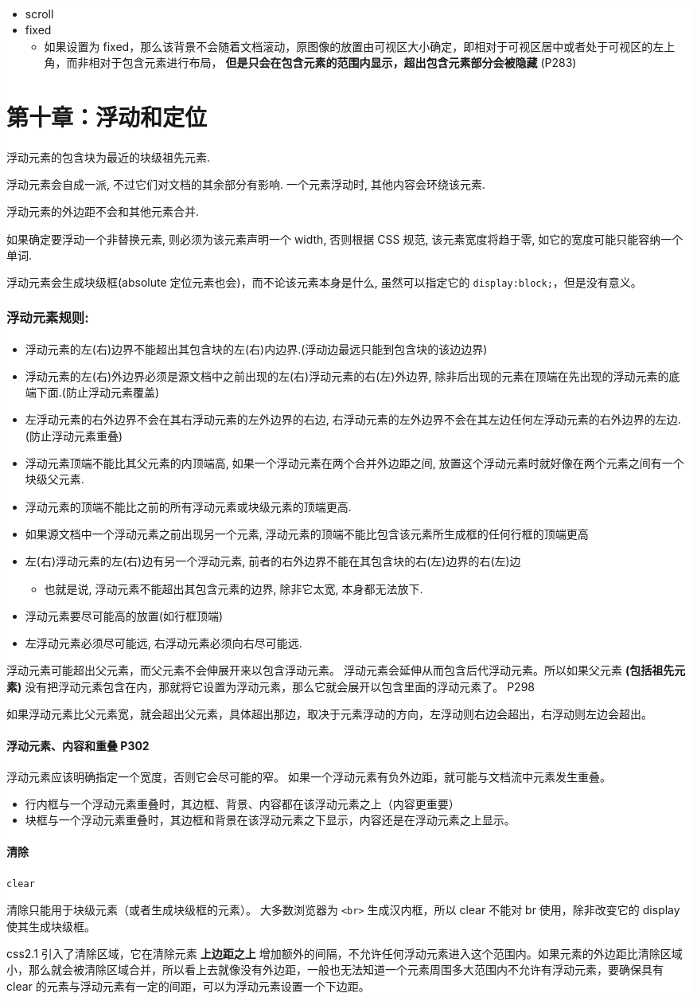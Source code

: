 - scroll
- fixed
  - 如果设置为 fixed，那么该背景不会随着文档滚动，原图像的放置由可视区大小确定，即相对于可视区居中或者处于可视区的左上角，而非相对于包含元素进行布局， **但是只会在包含元素的范围内显示，超出包含元素部分会被隐藏** (P283)

# 第十章：浮动和定位

浮动元素的包含块为最近的块级祖先元素.

浮动元素会自成一派, 不过它们对文档的其余部分有影响. 一个元素浮动时, 其他内容会环绕该元素.

浮动元素的外边距不会和其他元素合并.

如果确定要浮动一个非替换元素, 则必须为该元素声明一个 width, 否则根据 CSS 规范, 该元素宽度将趋于零, 如它的宽度可能只能容纳一个单词.

浮动元素会生成块级框(absolute 定位元素也会)，而不论该元素本身是什么, 虽然可以指定它的 `display:block;`，但是没有意义。

### 浮动元素规则:

- 浮动元素的左(右)边界不能超出其包含块的左(右)内边界.(浮动边最远只能到包含块的该边边界)

- 浮动元素的左(右)外边界必须是源文档中之前出现的左(右)浮动元素的右(左)外边界, 除非后出现的元素在顶端在先出现的浮动元素的底端下面.(防止浮动元素覆盖)

- 左浮动元素的右外边界不会在其右浮动元素的左外边界的右边, 右浮动元素的左外边界不会在其左边任何左浮动元素的右外边界的左边.(防止浮动元素重叠)

- 浮动元素顶端不能比其父元素的内顶端高, 如果一个浮动元素在两个合并外边距之间, 放置这个浮动元素时就好像在两个元素之间有一个块级父元素.

- 浮动元素的顶端不能比之前的所有浮动元素或块级元素的顶端更高.

- 如果源文档中一个浮动元素之前出现另一个元素, 浮动元素的顶端不能比包含该元素所生成框的任何行框的顶端更高

- 左(右)浮动元素的左(右)边有另一个浮动元素, 前者的右外边界不能在其包含块的右(左)边界的右(左)边
  - 也就是说, 浮动元素不能超出其包含元素的边界, 除非它太宽, 本身都无法放下.

- 浮动元素要尽可能高的放置(如行框顶端)

- 左浮动元素必须尽可能远, 右浮动元素必须向右尽可能远.

浮动元素可能超出父元素，而父元素不会伸展开来以包含浮动元素。
浮动元素会延伸从而包含后代浮动元素。所以如果父元素 **(包括祖先元素)** 没有把浮动元素包含在内，那就将它设置为浮动元素，那么它就会展开以包含里面的浮动元素了。 P298

如果浮动元素比父元素宽，就会超出父元素，具体超出那边，取决于元素浮动的方向，左浮动则右边会超出，右浮动则左边会超出。

#### 浮动元素、内容和重叠 P302

浮动元素应该明确指定一个宽度，否则它会尽可能的窄。
如果一个浮动元素有负外边距，就可能与文档流中元素发生重叠。

- 行内框与一个浮动元素重叠时，其边框、背景、内容都在该浮动元素之上（内容更重要）
- 块框与一个浮动元素重叠时，其边框和背景在该浮动元素之下显示，内容还是在浮动元素之上显示。

#### 清除

`clear`

清除只能用于块级元素（或者生成块级框的元素）。 大多数浏览器为 `<br>` 生成汉内框，所以 clear 不能对 br 使用，除非改变它的 display 使其生成块级框。

css2.1 引入了清除区域，它在清除元素 **上边距之上** 增加额外的间隔，不允许任何浮动元素进入这个范围内。如果元素的外边距比清除区域小，那么就会被清除区域合并，所以看上去就像没有外边距，一般也无法知道一个元素周围多大范围内不允许有浮动元素，要确保具有 clear 的元素与浮动元素有一定的间距，可以为浮动元素设置一个下边距。
